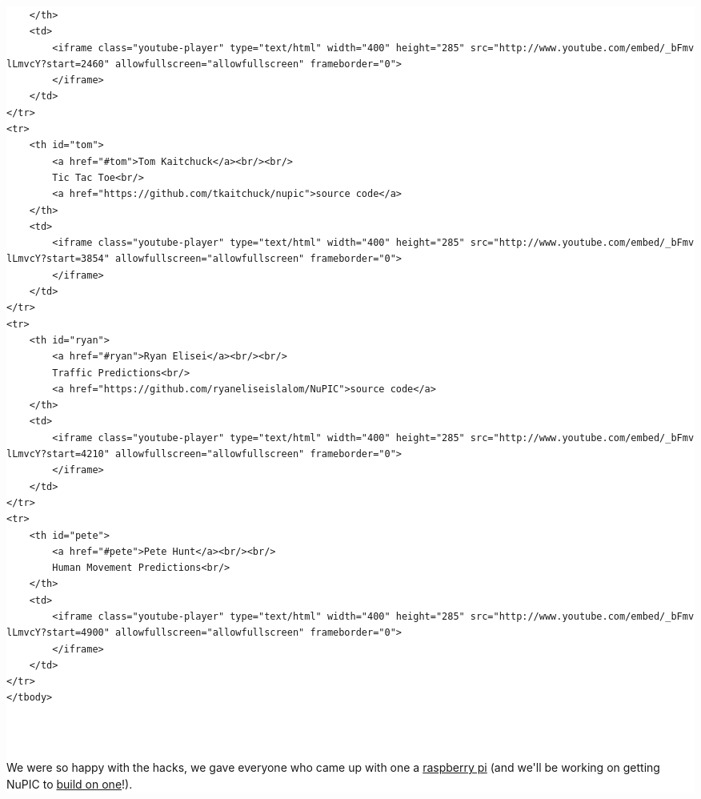         </th>
        <td>
            <iframe class="youtube-player" type="text/html" width="400" height="285" src="http://www.youtube.com/embed/_bFmvlLmvcY?start=2460" allowfullscreen="allowfullscreen" frameborder="0">
            </iframe>
        </td>
    </tr>
    <tr>
        <th id="tom">
            <a href="#tom">Tom Kaitchuck</a><br/><br/>
            Tic Tac Toe<br/>
            <a href="https://github.com/tkaitchuck/nupic">source code</a>
        </th>
        <td>
            <iframe class="youtube-player" type="text/html" width="400" height="285" src="http://www.youtube.com/embed/_bFmvlLmvcY?start=3854" allowfullscreen="allowfullscreen" frameborder="0">
            </iframe>
        </td>
    </tr>
    <tr>
        <th id="ryan">
            <a href="#ryan">Ryan Elisei</a><br/><br/>
            Traffic Predictions<br/>
            <a href="https://github.com/ryaneliseislalom/NuPIC">source code</a>
        </th>
        <td>
            <iframe class="youtube-player" type="text/html" width="400" height="285" src="http://www.youtube.com/embed/_bFmvlLmvcY?start=4210" allowfullscreen="allowfullscreen" frameborder="0">
            </iframe>
        </td>
    </tr>
    <tr>
        <th id="pete">
            <a href="#pete">Pete Hunt</a><br/><br/>
            Human Movement Predictions<br/>
        </th>
        <td>
            <iframe class="youtube-player" type="text/html" width="400" height="285" src="http://www.youtube.com/embed/_bFmvlLmvcY?start=4900" allowfullscreen="allowfullscreen" frameborder="0">
            </iframe>
        </td>
    </tr>
    </tbody>
</table>

<br/>
<br/>

We were so happy with the hacks, we gave everyone who came up with one a
[raspberry pi](http://www.raspberrypi.org/) (and we'll be working on getting
NuPIC to [build on one](https://issues.numenta.org/browse/NPC-141)!).
